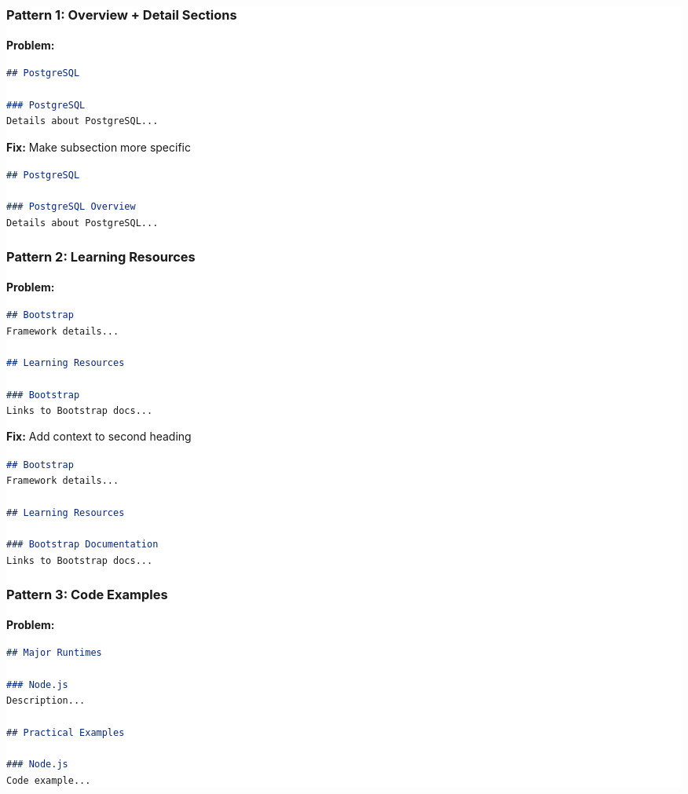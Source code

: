 ### Pattern 1: Overview + Detail Sections

**Problem:**
```markdown
## PostgreSQL

### PostgreSQL
Details about PostgreSQL...
```

**Fix:** Make subsection more specific
```markdown
## PostgreSQL

### PostgreSQL Overview
Details about PostgreSQL...
```

### Pattern 2: Learning Resources

**Problem:**
```markdown
## Bootstrap
Framework details...

## Learning Resources

### Bootstrap
Links to Bootstrap docs...
```

**Fix:** Add context to second heading
```markdown
## Bootstrap
Framework details...

## Learning Resources

### Bootstrap Documentation
Links to Bootstrap docs...
```

### Pattern 3: Code Examples

**Problem:**
```markdown
## Major Runtimes

### Node.js
Description...

## Practical Examples

### Node.js
Code example...
```

